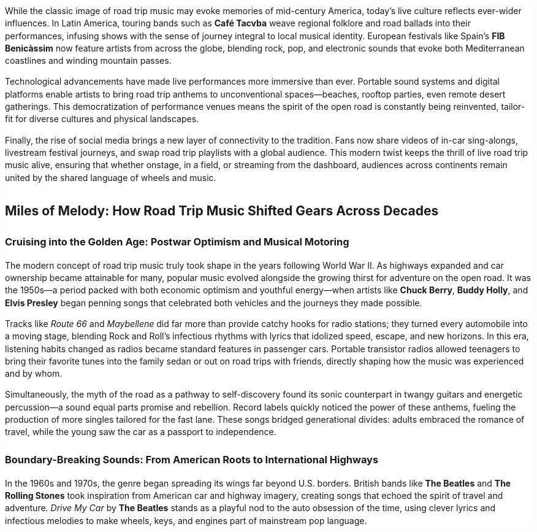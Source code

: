 While the classic image of road trip music may evoke memories of mid-century America, today’s live
culture reflects ever-wider influences. In Latin America, touring bands such as **Café Tacvba**
weave regional folklore and road ballads into their performances, infusing shows with the sense of
journey integral to local musical identity. European festivals like Spain’s **FIB Benicàssim** now
feature artists from across the globe, blending rock, pop, and electronic sounds that evoke both
Mediterranean coastlines and winding mountain passes.

Technological advancements have made live performances more immersive than ever. Portable sound
systems and digital platforms enable artists to bring road trip anthems to unconventional
spaces—beaches, rooftop parties, even remote desert gatherings. This democratization of performance
venues means the spirit of the open road is constantly being reinvented, tailor-fit for diverse
cultures and physical landscapes.

Finally, the rise of social media brings a new layer of connectivity to the tradition. Fans now
share videos of in-car sing-alongs, livestream festival journeys, and swap road trip playlists with
a global audience. This modern twist keeps the thrill of live road trip music alive, ensuring that
whether onstage, in a field, or streaming from the dashboard, audiences across continents remain
united by the shared language of wheels and music.

## Miles of Melody: How Road Trip Music Shifted Gears Across Decades

### Cruising into the Golden Age: Postwar Optimism and Musical Motoring

The modern concept of road trip music truly took shape in the years following World War II. As
highways expanded and car ownership became attainable for many, popular music evolved alongside the
growing thirst for adventure on the open road. It was the 1950s—a period packed with both economic
optimism and youthful energy—when artists like **Chuck Berry**, **Buddy Holly**, and **Elvis
Presley** began penning songs that celebrated both vehicles and the journeys they made possible.

Tracks like _Route 66_ and _Maybellene_ did far more than provide catchy hooks for radio stations;
they turned every automobile into a moving stage, blending Rock and Roll’s infectious rhythms with
lyrics that idolized speed, escape, and new horizons. In this era, listening habits changed as
radios became standard features in passenger cars. Portable transistor radios allowed teenagers to
bring their favorite tunes into the family sedan or out on road trips with friends, directly shaping
how the music was experienced and by whom.

Simultaneously, the myth of the road as a pathway to self-discovery found its sonic counterpart in
twangy guitars and energetic percussion—a sound equal parts promise and rebellion. Record labels
quickly noticed the power of these anthems, fueling the production of more singles tailored for the
fast lane. These songs bridged generational divides: adults embraced the romance of travel, while
the young saw the car as a passport to independence.

### Boundary-Breaking Sounds: From American Roots to International Highways

In the 1960s and 1970s, the genre began spreading its wings far beyond U.S. borders. British bands
like **The Beatles** and **The Rolling Stones** took inspiration from American car and highway
imagery, creating songs that echoed the spirit of travel and adventure. _Drive My Car_ by **The
Beatles** stands as a playful nod to the auto obsession of the time, using clever lyrics and
infectious melodies to make wheels, keys, and engines part of mainstream pop language.

